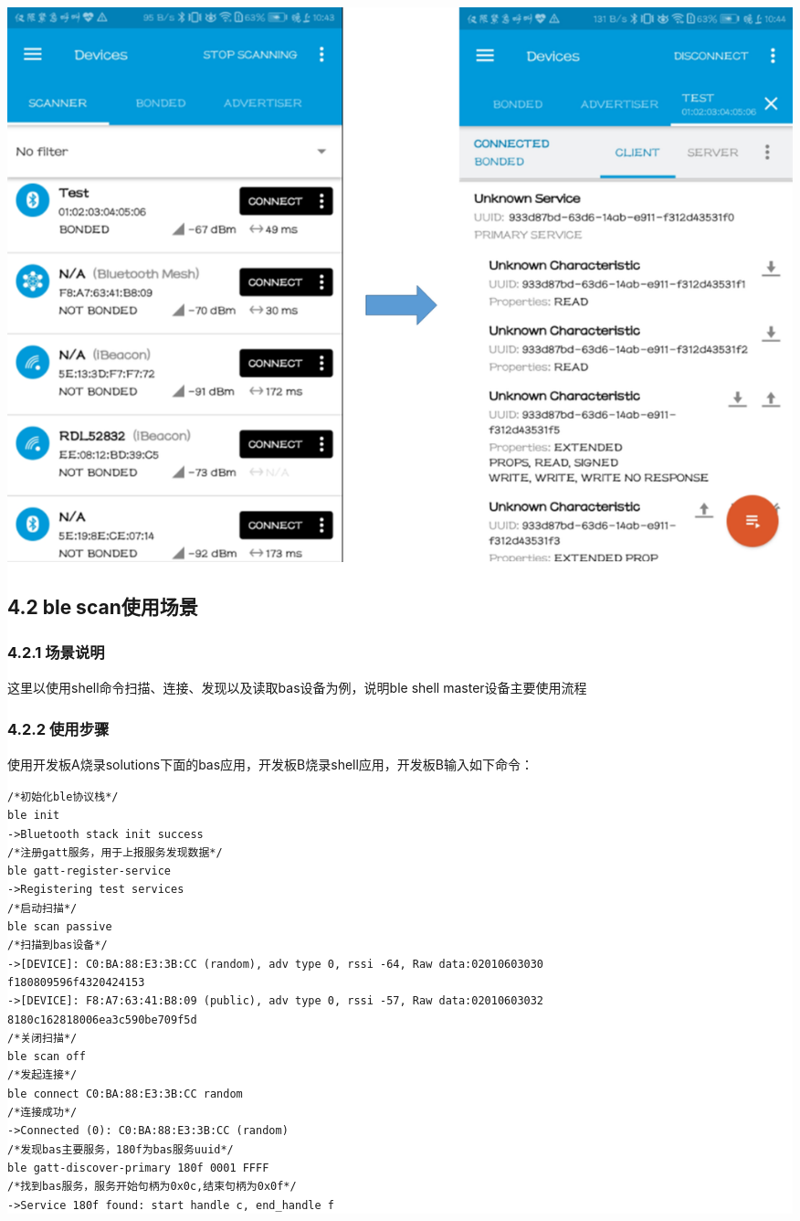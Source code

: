 ![](assets\service_find.png)

## 4.2 ble scan使用场景
### 4.2.1 场景说明
这里以使用shell命令扫描、连接、发现以及读取bas设备为例，说明ble shell master设备主要使用流程
### 4.2.2 使用步骤
使用开发板A烧录solutions下面的bas应用，开发板B烧录shell应用，开发板B输入如下命令：
```shell
/*初始化ble协议栈*/
ble init
->Bluetooth stack init success
/*注册gatt服务，用于上报服务发现数据*/
ble gatt-register-service
->Registering test services 
/*启动扫描*/
ble scan passive
/*扫描到bas设备*/
->[DEVICE]: C0:BA:88:E3:3B:CC (random), adv type 0, rssi -64, Raw data:02010603030
f180809596f4320424153                                                           
->[DEVICE]: F8:A7:63:41:B8:09 (public), adv type 0, rssi -57, Raw data:02010603032
8180c162818006ea3c590be709f5d
/*关闭扫描*/
ble scan off
/*发起连接*/
ble connect C0:BA:88:E3:3B:CC random
/*连接成功*/
->Connected (0): C0:BA:88:E3:3B:CC (random)
/*发现bas主要服务，180f为bas服务uuid*/
ble gatt-discover-primary 180f 0001 FFFF
/*找到bas服务，服务开始句柄为0x0c,结束句柄为0x0f*/
->Service 180f found: start handle c, end_handle f
```